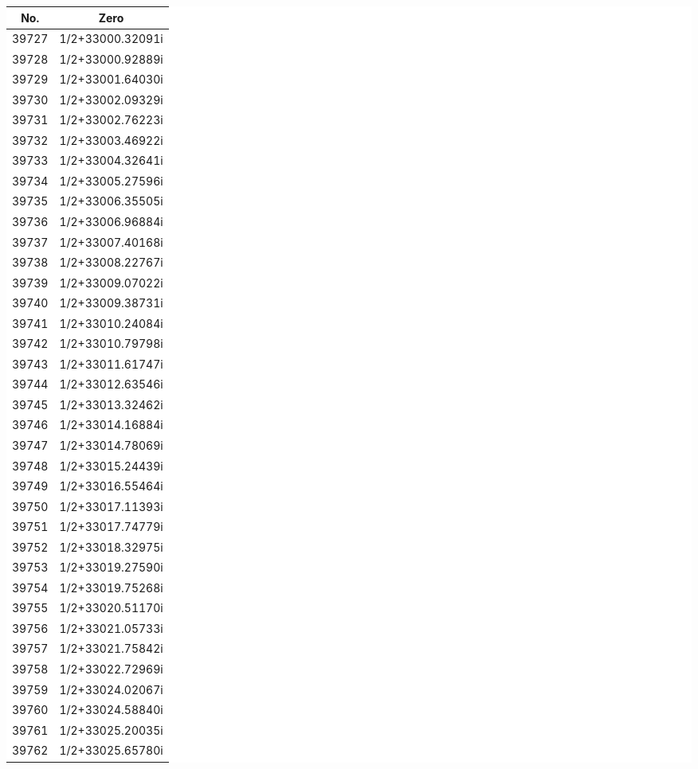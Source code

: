 |  No.   | Zero  |
|  ----  | ----  |
|  39727 | 1/2+33000.32091i |
|  39728 | 1/2+33000.92889i |
|  39729 | 1/2+33001.64030i |
|  39730 | 1/2+33002.09329i |
|  39731 | 1/2+33002.76223i |
|  39732 | 1/2+33003.46922i |
|  39733 | 1/2+33004.32641i |
|  39734 | 1/2+33005.27596i |
|  39735 | 1/2+33006.35505i |
|  39736 | 1/2+33006.96884i |
|  39737 | 1/2+33007.40168i |
|  39738 | 1/2+33008.22767i |
|  39739 | 1/2+33009.07022i |
|  39740 | 1/2+33009.38731i |
|  39741 | 1/2+33010.24084i |
|  39742 | 1/2+33010.79798i |
|  39743 | 1/2+33011.61747i |
|  39744 | 1/2+33012.63546i |
|  39745 | 1/2+33013.32462i |
|  39746 | 1/2+33014.16884i |
|  39747 | 1/2+33014.78069i |
|  39748 | 1/2+33015.24439i |
|  39749 | 1/2+33016.55464i |
|  39750 | 1/2+33017.11393i |
|  39751 | 1/2+33017.74779i |
|  39752 | 1/2+33018.32975i |
|  39753 | 1/2+33019.27590i |
|  39754 | 1/2+33019.75268i |
|  39755 | 1/2+33020.51170i |
|  39756 | 1/2+33021.05733i |
|  39757 | 1/2+33021.75842i |
|  39758 | 1/2+33022.72969i |
|  39759 | 1/2+33024.02067i |
|  39760 | 1/2+33024.58840i |
|  39761 | 1/2+33025.20035i |
|  39762 | 1/2+33025.65780i |